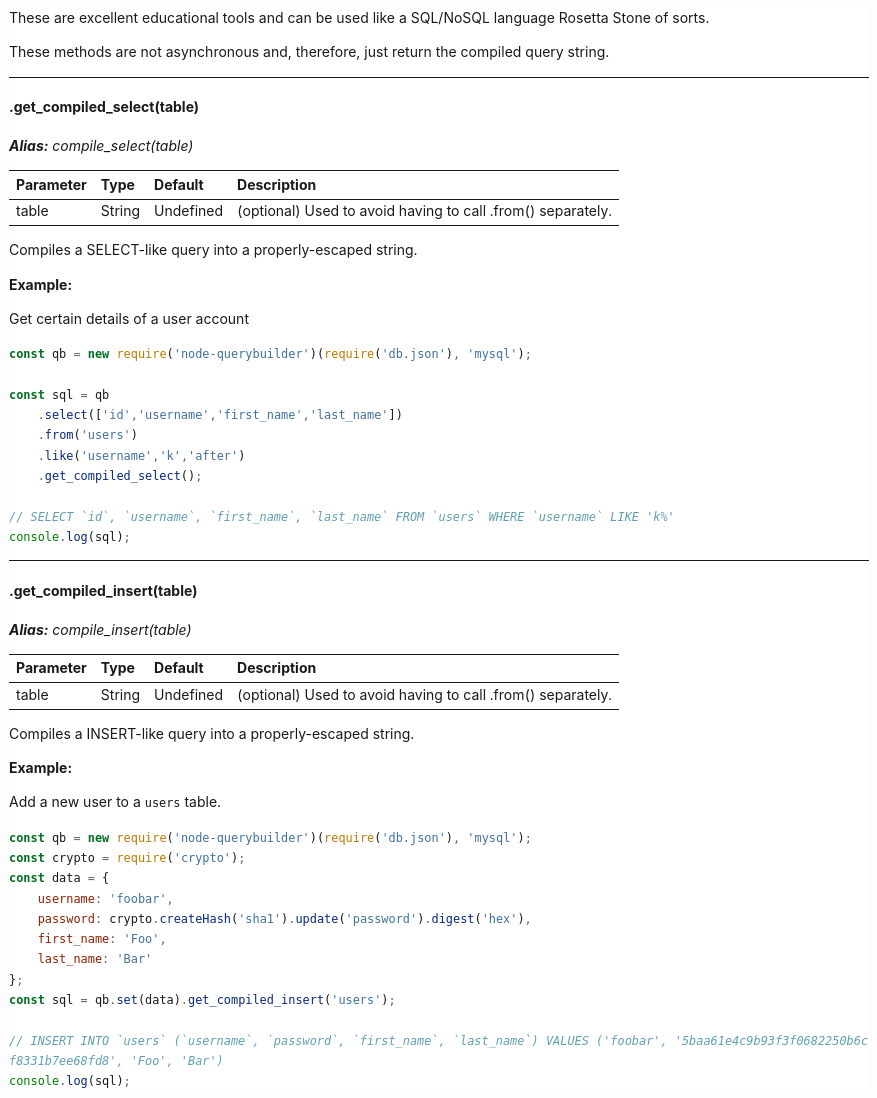 These are excellent educational tools and can be used like a SQL/NoSQL language Rosetta Stone of sorts.

These methods are not asynchronous and, therefore, just return the compiled query string.

--------------------------------------------------------------------------------

<a name="get_compiled_select"></a>

#### .get_compiled_select(table)
**_Alias:_** _compile_select(table)_

Parameter | Type   | Default   | Description
:-------- | :----- | :-------- | :----------------------------------------------------------
table     | String | Undefined | (optional) Used to avoid having to call .from() separately.

Compiles a SELECT-like query into a properly-escaped string.

**Example:**

Get certain details of a user account

```javascript
const qb = new require('node-querybuilder')(require('db.json'), 'mysql');

const sql = qb
    .select(['id','username','first_name','last_name'])
    .from('users')
    .like('username','k','after')
    .get_compiled_select();

// SELECT `id`, `username`, `first_name`, `last_name` FROM `users` WHERE `username` LIKE 'k%'
console.log(sql);
```

--------------------------------------------------------------------------------

<a name="get_compiled_insert"></a>

#### .get_compiled_insert(table)
**_Alias:_** _compile_insert(table)_

Parameter | Type   | Default   | Description
:-------- | :----- | :-------- | :----------------------------------------------------------
table     | String | Undefined | (optional) Used to avoid having to call .from() separately.

Compiles a INSERT-like query into a properly-escaped string.

**Example:**

Add a new user to a `users` table.

```javascript
const qb = new require('node-querybuilder')(require('db.json'), 'mysql');
const crypto = require('crypto');
const data = {
    username: 'foobar',
    password: crypto.createHash('sha1').update('password').digest('hex'),
    first_name: 'Foo',
    last_name: 'Bar'
};
const sql = qb.set(data).get_compiled_insert('users');

// INSERT INTO `users` (`username`, `password`, `first_name`, `last_name`) VALUES ('foobar', '5baa61e4c9b93f3f0682250b6cf8331b7ee68fd8', 'Foo', 'Bar')
console.log(sql);
```
